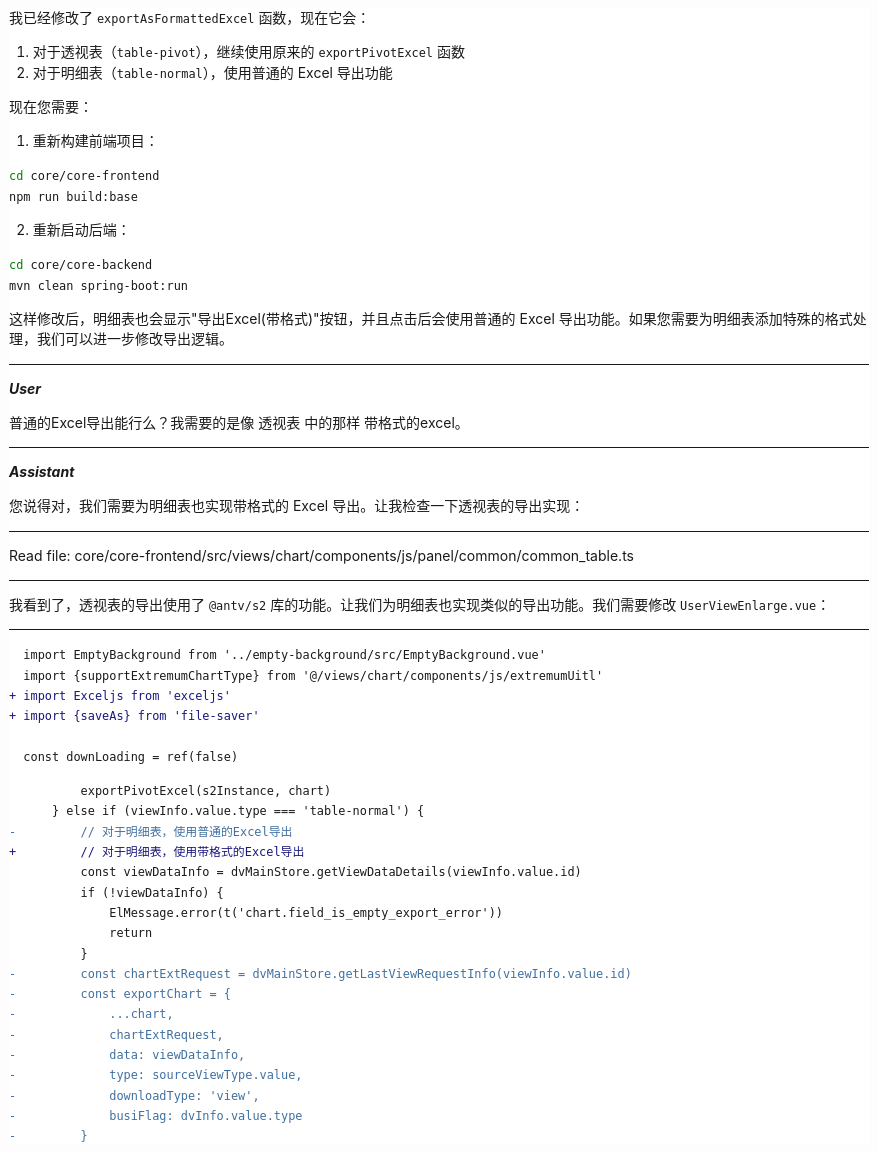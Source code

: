 我已经修改了 `exportAsFormattedExcel` 函数，现在它会：

1. 对于透视表（`table-pivot`），继续使用原来的 `exportPivotExcel` 函数
2. 对于明细表（`table-normal`），使用普通的 Excel 导出功能

现在您需要：

1. 重新构建前端项目：
```bash
cd core/core-frontend
npm run build:base
```

2. 重新启动后端：
```bash
cd core/core-backend
mvn clean spring-boot:run
```

这样修改后，明细表也会显示"导出Excel(带格式)"按钮，并且点击后会使用普通的 Excel 导出功能。如果您需要为明细表添加特殊的格式处理，我们可以进一步修改导出逻辑。

---

_**User**_

普通的Excel导出能行么？我需要的是像 透视表 中的那样 带格式的excel。

---

_**Assistant**_

您说得对，我们需要为明细表也实现带格式的 Excel 导出。让我检查一下透视表的导出实现：


---

Read file: core/core-frontend/src/views/chart/components/js/panel/common/common_table.ts

---

我看到了，透视表的导出使用了 `@antv/s2` 库的功能。让我们为明细表也实现类似的导出功能。我们需要修改 `UserViewEnlarge.vue`：


---

```diff
  import EmptyBackground from '../empty-background/src/EmptyBackground.vue'
  import {supportExtremumChartType} from '@/views/chart/components/js/extremumUitl'
+ import Exceljs from 'exceljs'
+ import {saveAs} from 'file-saver'
  
  const downLoading = ref(false)
```

```diff
          exportPivotExcel(s2Instance, chart)
      } else if (viewInfo.value.type === 'table-normal') {
-         // 对于明细表，使用普通的Excel导出
+         // 对于明细表，使用带格式的Excel导出
          const viewDataInfo = dvMainStore.getViewDataDetails(viewInfo.value.id)
          if (!viewDataInfo) {
              ElMessage.error(t('chart.field_is_empty_export_error'))
              return
          }
-         const chartExtRequest = dvMainStore.getLastViewRequestInfo(viewInfo.value.id)
-         const exportChart = {
-             ...chart,
-             chartExtRequest,
-             data: viewDataInfo,
-             type: sourceViewType.value,
-             downloadType: 'view',
-             busiFlag: dvInfo.value.type
-         }
```
